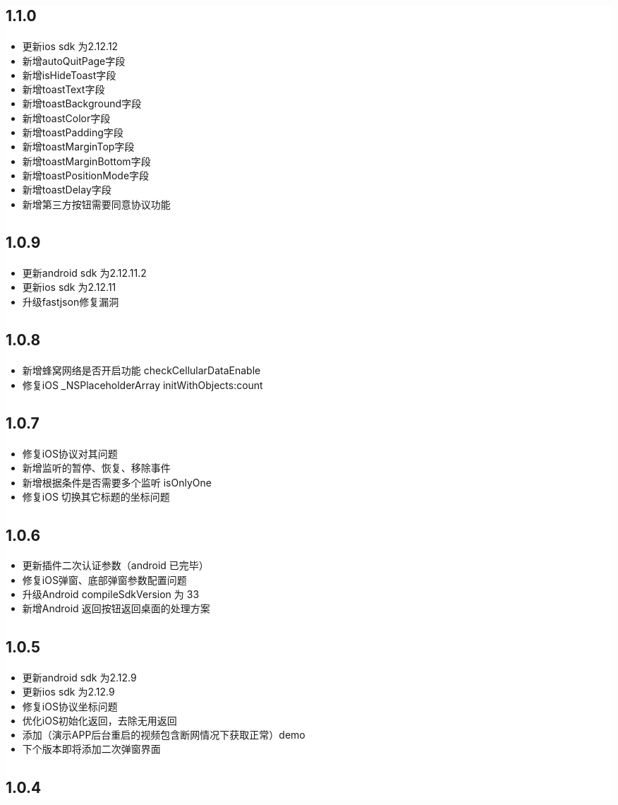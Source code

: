 ## 1.1.0
* 更新ios sdk 为2.12.12
* 新增autoQuitPage字段
* 新增isHideToast字段
* 新增toastText字段
* 新增toastBackground字段
* 新增toastColor字段
* 新增toastPadding字段
* 新增toastMarginTop字段
* 新增toastMarginBottom字段
* 新增toastPositionMode字段
* 新增toastDelay字段
* 新增第三方按钮需要同意协议功能

## 1.0.9
* 更新android sdk 为2.12.11.2
* 更新ios sdk 为2.12.11
* 升级fastjson修复漏洞

## 1.0.8
* 新增蜂窝网络是否开启功能 checkCellularDataEnable
* 修复iOS _NSPlaceholderArray initWithObjects:count

## 1.0.7
* 修复iOS协议对其问题
* 新增监听的暂停、恢复、移除事件
* 新增根据条件是否需要多个监听 isOnlyOne
* 修复iOS 切换其它标题的坐标问题

## 1.0.6

* 更新插件二次认证参数（android 已完毕）
* 修复iOS弹窗、底部弹窗参数配置问题
* 升级Android compileSdkVersion 为 33
* 新增Android 返回按钮返回桌面的处理方案

## 1.0.5

* 更新android sdk 为2.12.9
* 更新ios sdk 为2.12.9
* 修复iOS协议坐标问题
* 优化iOS初始化返回，去除无用返回
* 添加（演示APP后台重启的视频包含断网情况下获取正常）demo
* 下个版本即将添加二次弹窗界面

## 1.0.4
